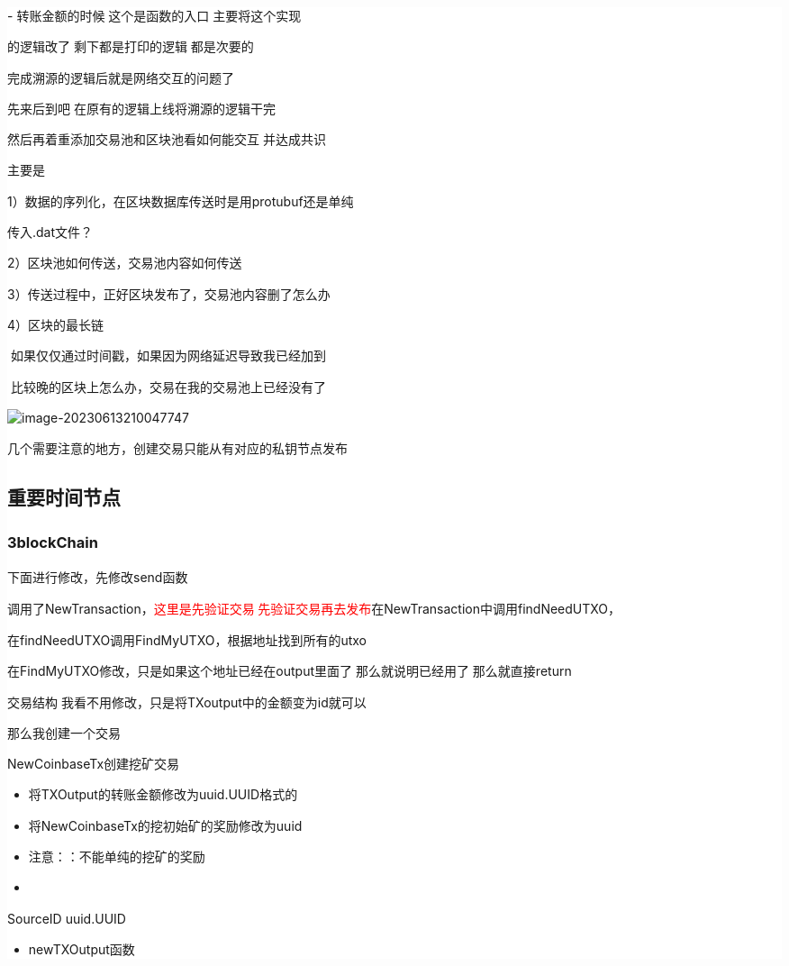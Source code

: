   \- 转账金额的时候 这个是函数的入口 主要将这个实现

   的逻辑改了  剩下都是打印的逻辑 都是次要的

   完成溯源的逻辑后就是网络交互的问题了

先来后到吧  在原有的逻辑上线将溯源的逻辑干完 

然后再着重添加交易池和区块池看如何能交互 并达成共识

主要是 

  1）数据的序列化，在区块数据库传送时是用protubuf还是单纯

传入.dat文件？

  2）区块池如何传送，交易池内容如何传送

  3）传送过程中，正好区块发布了，交易池内容删了怎么办

  4）区块的最长链

​     如果仅仅通过时间戳，如果因为网络延迟导致我已经加到

​      比较晚的区块上怎么办，交易在我的交易池上已经没有了



  ![image-20230613210047747](https://gitee.com/zheshu/typora/raw/master/images/202306132100816.png)

几个需要注意的地方，创建交易只能从有对应的私钥节点发布

## 重要时间节点

### 3blockChain

下面进行修改，先修改send函数

调用了NewTransaction，<font face="仿宋" color=red>这里是先验证交易 先验证交易再去发布</font>在NewTransaction中调用findNeedUTXO，

在findNeedUTXO调用FindMyUTXO，根据地址找到所有的utxo

在FindMyUTXO修改，只是如果这个地址已经在output里面了 那么就说明已经用了 那么就直接return



交易结构 我看不用修改，只是将TXoutput中的金额变为id就可以

那么我创建一个交易 

NewCoinbaseTx创建挖矿交易 

- 将TXOutput的转账金额修改为uuid.UUID格式的

- 将NewCoinbaseTx的挖初始矿的奖励修改为uuid
- 注意：：不能单纯的挖矿的奖励
- 

SourceID     uuid.UUID

- newTXOutput函数 
